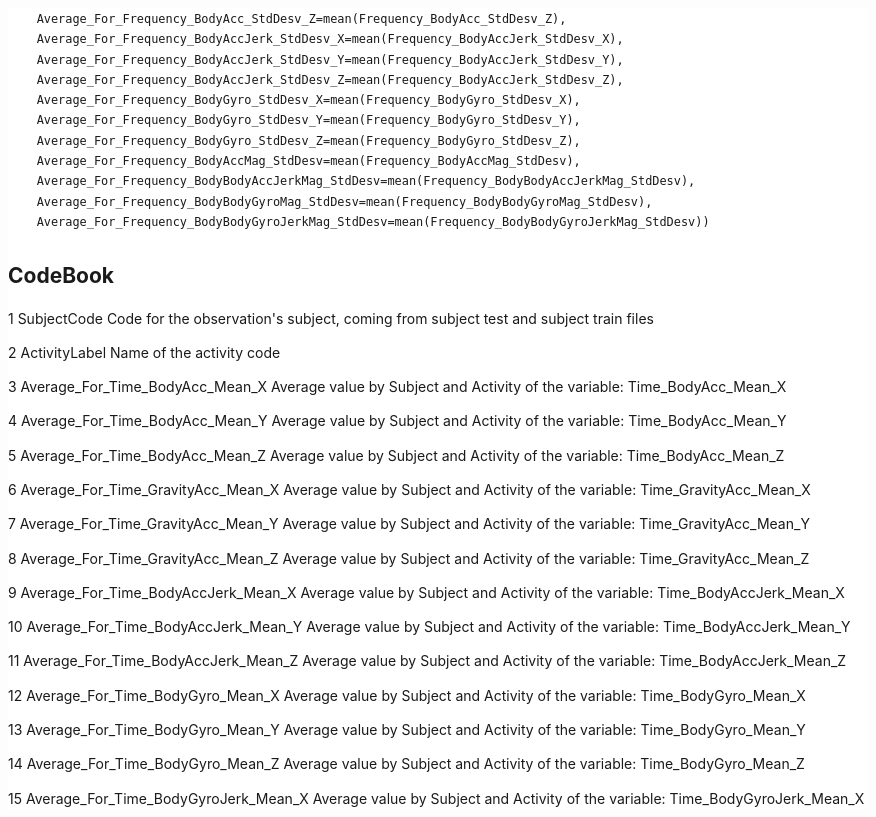         Average_For_Frequency_BodyAcc_StdDesv_Z=mean(Frequency_BodyAcc_StdDesv_Z), 
        Average_For_Frequency_BodyAccJerk_StdDesv_X=mean(Frequency_BodyAccJerk_StdDesv_X), 
        Average_For_Frequency_BodyAccJerk_StdDesv_Y=mean(Frequency_BodyAccJerk_StdDesv_Y), 
        Average_For_Frequency_BodyAccJerk_StdDesv_Z=mean(Frequency_BodyAccJerk_StdDesv_Z), 
        Average_For_Frequency_BodyGyro_StdDesv_X=mean(Frequency_BodyGyro_StdDesv_X), 
        Average_For_Frequency_BodyGyro_StdDesv_Y=mean(Frequency_BodyGyro_StdDesv_Y), 
        Average_For_Frequency_BodyGyro_StdDesv_Z=mean(Frequency_BodyGyro_StdDesv_Z), 
        Average_For_Frequency_BodyAccMag_StdDesv=mean(Frequency_BodyAccMag_StdDesv), 
        Average_For_Frequency_BodyBodyAccJerkMag_StdDesv=mean(Frequency_BodyBodyAccJerkMag_StdDesv), 
        Average_For_Frequency_BodyBodyGyroMag_StdDesv=mean(Frequency_BodyBodyGyroMag_StdDesv), 
        Average_For_Frequency_BodyBodyGyroJerkMag_StdDesv=mean(Frequency_BodyBodyGyroJerkMag_StdDesv)) 
    


## CodeBook
1	SubjectCode	Code for the observation's subject, coming from subject test and subject train files

2	ActivityLabel	Name of the activity code

3	Average_For_Time_BodyAcc_Mean_X	Average value by Subject and Activity of the variable: Time_BodyAcc_Mean_X

4	Average_For_Time_BodyAcc_Mean_Y	Average value by Subject and Activity of the variable: Time_BodyAcc_Mean_Y

5	Average_For_Time_BodyAcc_Mean_Z	Average value by Subject and Activity of the variable: Time_BodyAcc_Mean_Z

6	Average_For_Time_GravityAcc_Mean_X	Average value by Subject and Activity of the variable: Time_GravityAcc_Mean_X

7	Average_For_Time_GravityAcc_Mean_Y	Average value by Subject and Activity of the variable: Time_GravityAcc_Mean_Y

8	Average_For_Time_GravityAcc_Mean_Z	Average value by Subject and Activity of the variable: Time_GravityAcc_Mean_Z

9	Average_For_Time_BodyAccJerk_Mean_X	Average value by Subject and Activity of the variable: Time_BodyAccJerk_Mean_X

10	Average_For_Time_BodyAccJerk_Mean_Y	Average value by Subject and Activity of the variable: Time_BodyAccJerk_Mean_Y

11	Average_For_Time_BodyAccJerk_Mean_Z	Average value by Subject and Activity of the variable: Time_BodyAccJerk_Mean_Z

12	Average_For_Time_BodyGyro_Mean_X	Average value by Subject and Activity of the variable: Time_BodyGyro_Mean_X

13	Average_For_Time_BodyGyro_Mean_Y	Average value by Subject and Activity of the variable: Time_BodyGyro_Mean_Y

14	Average_For_Time_BodyGyro_Mean_Z	Average value by Subject and Activity of the variable: Time_BodyGyro_Mean_Z

15	Average_For_Time_BodyGyroJerk_Mean_X	Average value by Subject and Activity of the variable: Time_BodyGyroJerk_Mean_X

